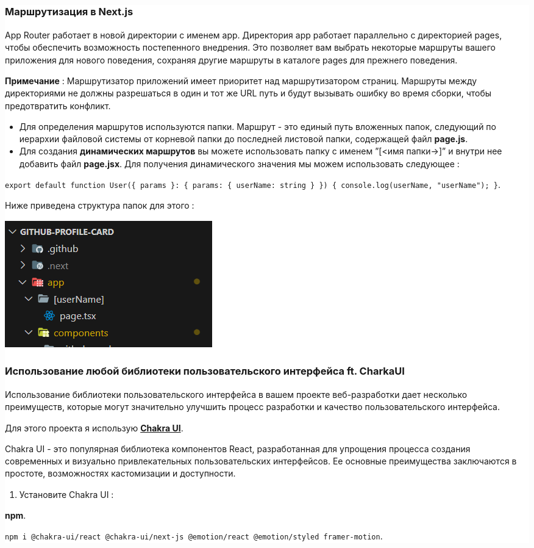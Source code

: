 ### [](#routing-in-nextjs)Маршрутизация в Next.js

App Router работает в новой директории с именем app. Директория app работает параллельно с директорией pages, чтобы обеспечить возможность постепенного внедрения. Это позволяет вам выбрать некоторые маршруты вашего приложения для нового поведения, сохраняя другие маршруты в каталоге pages для прежнего поведения.

**Примечание** : Маршрутизатор приложений имеет приоритет над маршрутизатором страниц. Маршруты между директориями не должны разрешаться в один и тот же URL путь и будут вызывать ошибку во время сборки, чтобы предотвратить конфликт.

- Для определения маршрутов используются папки. Маршрут - это единый путь вложенных папок, следующий по иерархии файловой системы от корневой папки до последней листовой папки, содержащей файл **page.js**.
- Для создания **динамических маршрутов** вы можете использовать папку с именем ”[<имя папки->]” и внутри нее добавить файл **page.jsx**. Для получения динамического значения мы можем использовать следующее :

`export default function User({ params }: { params: { userName: string } }) { console.log(userName, "userName"); }`.

Ниже приведена структура папок для этого :

![https%3A%2F%2Fdev-to-uploads.s3.amazonaws.com%2Fuploads%2Farticles%2Fxo9xodvpvc0vugiaae1t.png](../../assets/images/xo9xodvpvc0vugiaae1t.png)

### [](#using-any-ui-library-ft-charkaui)Использование любой библиотеки пользовательского интерфейса ft. CharkaUI

Использование библиотеки пользовательского интерфейса в вашем проекте веб-разработки дает несколько преимуществ, которые могут значительно улучшить процесс разработки и качество
пользовательского интерфейса.

Для этого проекта я использую **[Chakra UI](https://chakra-ui.com/getting-started/nextjs-app-guide)**.

Chakra UI - это популярная библиотека компонентов React, разработанная для упрощения процесса создания современных и визуально привлекательных пользовательских интерфейсов. Ее основные преимущества заключаются в простоте, возможностях кастомизации и доступности.

1. Установите Chakra UI :

**npm**.

`npm i @chakra-ui/react @chakra-ui/next-js @emotion/react @emotion/styled framer-motion`.
